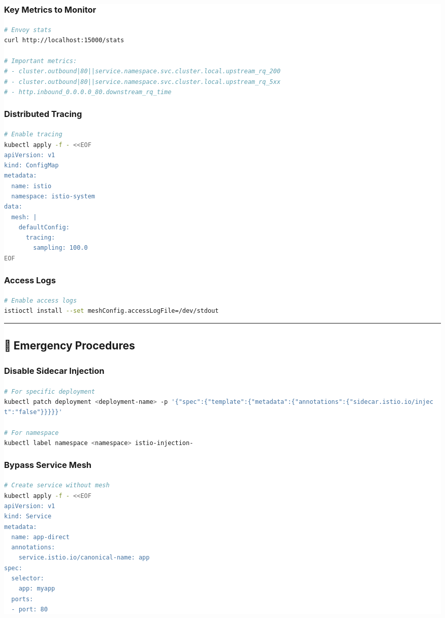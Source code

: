 ### Key Metrics to Monitor
```bash
# Envoy stats
curl http://localhost:15000/stats

# Important metrics:
# - cluster.outbound|80||service.namespace.svc.cluster.local.upstream_rq_200
# - cluster.outbound|80||service.namespace.svc.cluster.local.upstream_rq_5xx
# - http.inbound_0.0.0.0_80.downstream_rq_time
```

### Distributed Tracing
```bash
# Enable tracing
kubectl apply -f - <<EOF
apiVersion: v1
kind: ConfigMap
metadata:
  name: istio
  namespace: istio-system
data:
  mesh: |
    defaultConfig:
      tracing:
        sampling: 100.0
EOF
```

### Access Logs
```bash
# Enable access logs
istioctl install --set meshConfig.accessLogFile=/dev/stdout
```

---

## 🚨 **Emergency Procedures**

### Disable Sidecar Injection
```bash
# For specific deployment
kubectl patch deployment <deployment-name> -p '{"spec":{"template":{"metadata":{"annotations":{"sidecar.istio.io/inject":"false"}}}}}'

# For namespace
kubectl label namespace <namespace> istio-injection-
```

### Bypass Service Mesh
```bash
# Create service without mesh
kubectl apply -f - <<EOF
apiVersion: v1
kind: Service
metadata:
  name: app-direct
  annotations:
    service.istio.io/canonical-name: app
spec:
  selector:
    app: myapp
  ports:
  - port: 80
```